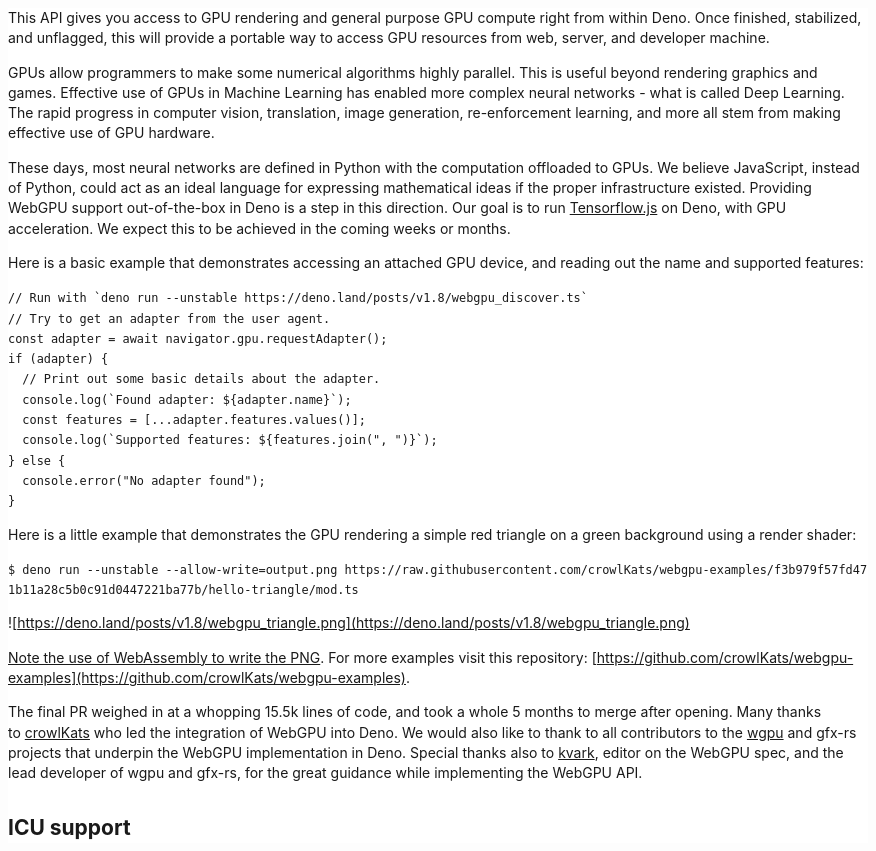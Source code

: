 This API gives you access to GPU rendering and general purpose GPU compute right from within Deno. Once finished, stabilized, and unflagged, this will provide a portable way to access GPU resources from web, server, and developer machine.

GPUs allow programmers to make some numerical algorithms highly parallel. This is useful beyond rendering graphics and games. Effective use of GPUs in Machine Learning has enabled more complex neural networks - what is called Deep Learning. The rapid progress in computer vision, translation, image generation, re-enforcement learning, and more all stem from making effective use of GPU hardware.

These days, most neural networks are defined in Python with the computation offloaded to GPUs. We believe JavaScript, instead of Python, could act as an ideal language for expressing mathematical ideas if the proper infrastructure existed. Providing WebGPU support out-of-the-box in Deno is a step in this direction. Our goal is to run [Tensorflow.js](https://www.tensorflow.org/js) on Deno, with GPU acceleration. We expect this to be achieved in the coming weeks or months.

Here is a basic example that demonstrates accessing an attached GPU device, and reading out the name and supported features:

```
// Run with `deno run --unstable https://deno.land/posts/v1.8/webgpu_discover.ts`
// Try to get an adapter from the user agent.
const adapter = await navigator.gpu.requestAdapter();
if (adapter) {
  // Print out some basic details about the adapter.
  console.log(`Found adapter: ${adapter.name}`);
  const features = [...adapter.features.values()];
  console.log(`Supported features: ${features.join(", ")}`);
} else {
  console.error("No adapter found");
}

```

Here is a little example that demonstrates the GPU rendering a simple red triangle on a green background using a render shader:

```
$ deno run --unstable --allow-write=output.png https://raw.githubusercontent.com/crowlKats/webgpu-examples/f3b979f57fd471b11a28c5b0c91d0447221ba77b/hello-triangle/mod.ts

```

![https://deno.land/posts/v1.8/webgpu_triangle.png](https://deno.land/posts/v1.8/webgpu_triangle.png)

[Note the use of WebAssembly to write the PNG](https://github.com/crowlKats/webgpu-examples/blob/f3b979f57fd471b11a28c5b0c91d0447221ba77b/utils.ts#L77-L106). For more examples visit this repository: [https://github.com/crowlKats/webgpu-examples](https://github.com/crowlKats/webgpu-examples).

The final PR weighed in at a whopping 15.5k lines of code, and took a whole 5 months to merge after opening. Many thanks to [crowlKats](https://github.com/crowlKats) who led the integration of WebGPU into Deno. We would also like to thank to all contributors to the [wgpu](https://github.com/gfx-rs/wgpu) and gfx-rs projects that underpin the WebGPU implementation in Deno. Special thanks also to [kvark](https://github.com/kvark), editor on the WebGPU spec, and the lead developer of wgpu and gfx-rs, for the great guidance while implementing the WebGPU API.

## **ICU support**
